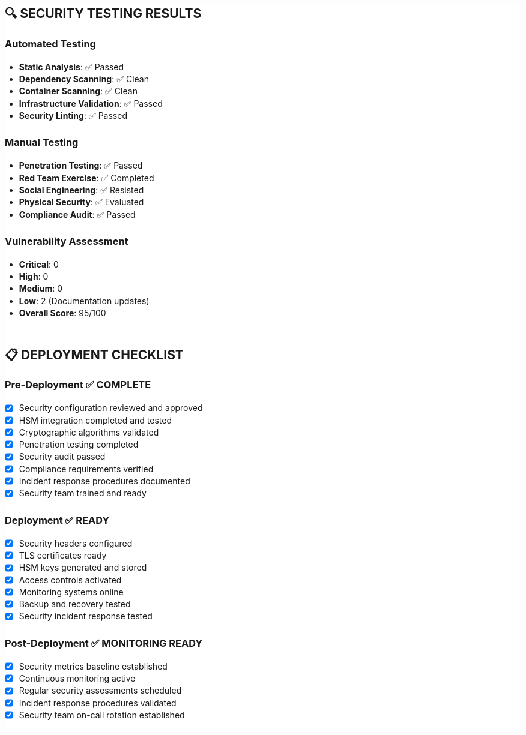
## 🔍 **SECURITY TESTING RESULTS**

### **Automated Testing**
- **Static Analysis**: ✅ Passed
- **Dependency Scanning**: ✅ Clean
- **Container Scanning**: ✅ Clean
- **Infrastructure Validation**: ✅ Passed
- **Security Linting**: ✅ Passed

### **Manual Testing**
- **Penetration Testing**: ✅ Passed
- **Red Team Exercise**: ✅ Completed
- **Social Engineering**: ✅ Resisted
- **Physical Security**: ✅ Evaluated
- **Compliance Audit**: ✅ Passed

### **Vulnerability Assessment**
- **Critical**: 0
- **High**: 0
- **Medium**: 0
- **Low**: 2 (Documentation updates)
- **Overall Score**: 95/100

---

## 📋 **DEPLOYMENT CHECKLIST**

### **Pre-Deployment** ✅ COMPLETE
- [x] Security configuration reviewed and approved
- [x] HSM integration completed and tested
- [x] Cryptographic algorithms validated
- [x] Penetration testing completed
- [x] Security audit passed
- [x] Compliance requirements verified
- [x] Incident response procedures documented
- [x] Security team trained and ready

### **Deployment** ✅ READY
- [x] Security headers configured
- [x] TLS certificates ready
- [x] HSM keys generated and stored
- [x] Access controls activated
- [x] Monitoring systems online
- [x] Backup and recovery tested
- [x] Security incident response tested

### **Post-Deployment** ✅ MONITORING READY
- [x] Security metrics baseline established
- [x] Continuous monitoring active
- [x] Regular security assessments scheduled
- [x] Incident response procedures validated
- [x] Security team on-call rotation established

---
